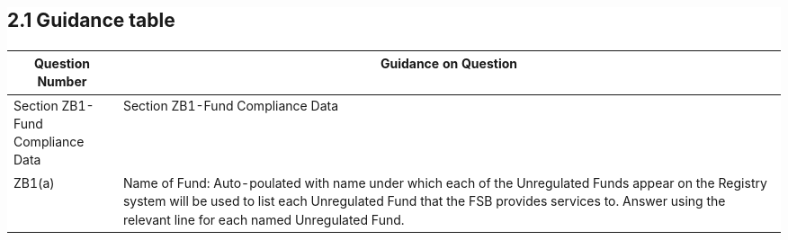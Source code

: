 ## 2.1 Guidance table

| Question  Number                 | Guidance on Question                                                                                                                                                                                                                                                                                                                                                                                                                                                                                                                                                                                                                                                                                                                                                                                                                                                                                                                                                                                                                                                                                                                                                                                                                                                                                                                                                       |
|----------------------------------|----------------------------------------------------------------------------------------------------------------------------------------------------------------------------------------------------------------------------------------------------------------------------------------------------------------------------------------------------------------------------------------------------------------------------------------------------------------------------------------------------------------------------------------------------------------------------------------------------------------------------------------------------------------------------------------------------------------------------------------------------------------------------------------------------------------------------------------------------------------------------------------------------------------------------------------------------------------------------------------------------------------------------------------------------------------------------------------------------------------------------------------------------------------------------------------------------------------------------------------------------------------------------------------------------------------------------------------------------------------------------|
| Section ZB1-Fund Compliance Data | Section ZB1-Fund Compliance Data                                                                                                                                                                                                                                                                                                                                                                                                                                                                                                                                                                                                                                                                                                                                                                                                                                                                                                                                                                                                                                                                                                                                                                                                                                                                                                                                           |
| ZB1(a)                           | Name of Fund: Auto-poulated with name under which each of the Unregulated Funds appear  on the Registry system will be used to list each Unregulated Fund that the FSB  provides services to. Answer using the relevant line for each named Unregulated Fund.                                                                                                                                                                                                                                                                                                                                                                                                                                                                                                                                                                                                                                                                                                                                                                                                                                                                                                                                                                                                                                                                                                              |